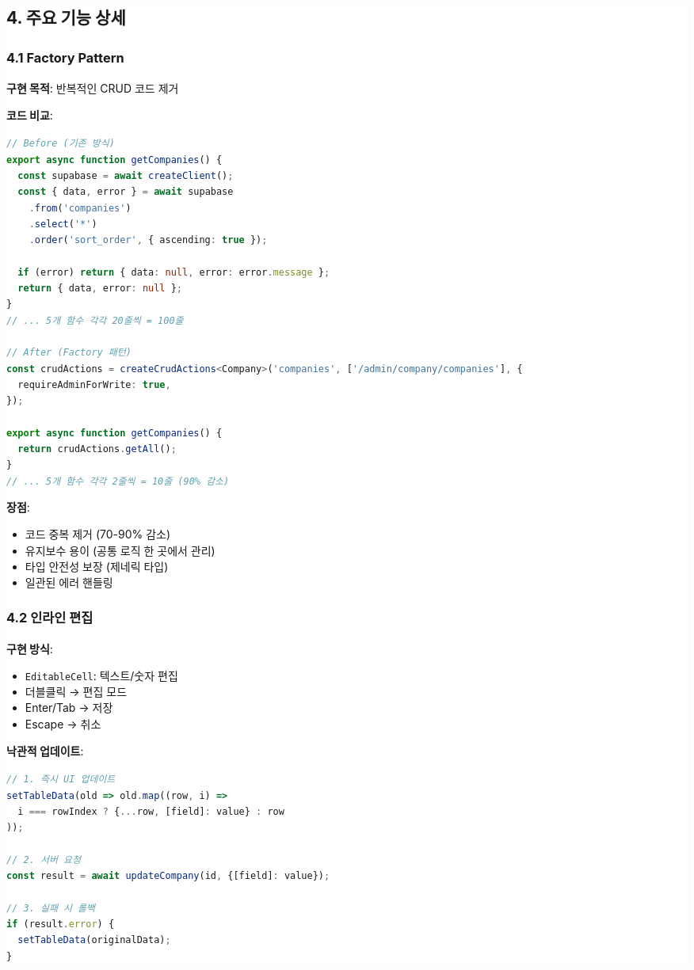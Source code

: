 
## 4. 주요 기능 상세

### 4.1 Factory Pattern
**구현 목적**: 반복적인 CRUD 코드 제거

**코드 비교**:
```typescript
// Before (기존 방식)
export async function getCompanies() {
  const supabase = await createClient();
  const { data, error } = await supabase
    .from('companies')
    .select('*')
    .order('sort_order', { ascending: true });

  if (error) return { data: null, error: error.message };
  return { data, error: null };
}
// ... 5개 함수 각각 20줄씩 = 100줄

// After (Factory 패턴)
const crudActions = createCrudActions<Company>('companies', ['/admin/company/companies'], {
  requireAdminForWrite: true,
});

export async function getCompanies() {
  return crudActions.getAll();
}
// ... 5개 함수 각각 2줄씩 = 10줄 (90% 감소)
```

**장점**:
- 코드 중복 제거 (70-90% 감소)
- 유지보수 용이 (공통 로직 한 곳에서 관리)
- 타입 안전성 보장 (제네릭 타입)
- 일관된 에러 핸들링

### 4.2 인라인 편집
**구현 방식**:
- `EditableCell`: 텍스트/숫자 편집
- 더블클릭 → 편집 모드
- Enter/Tab → 저장
- Escape → 취소

**낙관적 업데이트**:
```typescript
// 1. 즉시 UI 업데이트
setTableData(old => old.map((row, i) =>
  i === rowIndex ? {...row, [field]: value} : row
));

// 2. 서버 요청
const result = await updateCompany(id, {[field]: value});

// 3. 실패 시 롤백
if (result.error) {
  setTableData(originalData);
}
```
